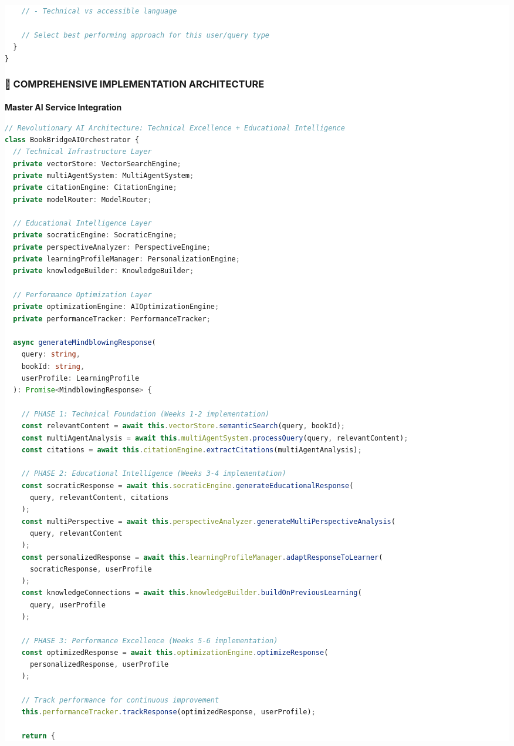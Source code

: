 ```typescript
    // - Technical vs accessible language
    
    // Select best performing approach for this user/query type
  }
}
```

### 🚀 COMPREHENSIVE IMPLEMENTATION ARCHITECTURE

**Master AI Service Integration**
```typescript
// Revolutionary AI Architecture: Technical Excellence + Educational Intelligence
class BookBridgeAIOrchestrator {
  // Technical Infrastructure Layer
  private vectorStore: VectorSearchEngine;
  private multiAgentSystem: MultiAgentSystem;
  private citationEngine: CitationEngine;
  private modelRouter: ModelRouter;
  
  // Educational Intelligence Layer
  private socraticEngine: SocraticEngine;
  private perspectiveAnalyzer: PerspectiveEngine;
  private learningProfileManager: PersonalizationEngine;
  private knowledgeBuilder: KnowledgeBuilder;
  
  // Performance Optimization Layer
  private optimizationEngine: AIOptimizationEngine;
  private performanceTracker: PerformanceTracker;
  
  async generateMindblowingResponse(
    query: string,
    bookId: string,
    userProfile: LearningProfile
  ): Promise<MindblowingResponse> {
    
    // PHASE 1: Technical Foundation (Weeks 1-2 implementation)
    const relevantContent = await this.vectorStore.semanticSearch(query, bookId);
    const multiAgentAnalysis = await this.multiAgentSystem.processQuery(query, relevantContent);
    const citations = await this.citationEngine.extractCitations(multiAgentAnalysis);
    
    // PHASE 2: Educational Intelligence (Weeks 3-4 implementation)
    const socraticResponse = await this.socraticEngine.generateEducationalResponse(
      query, relevantContent, citations
    );
    const multiPerspective = await this.perspectiveAnalyzer.generateMultiPerspectiveAnalysis(
      query, relevantContent
    );
    const personalizedResponse = await this.learningProfileManager.adaptResponseToLearner(
      socraticResponse, userProfile
    );
    const knowledgeConnections = await this.knowledgeBuilder.buildOnPreviousLearning(
      query, userProfile
    );
    
    // PHASE 3: Performance Excellence (Weeks 5-6 implementation)
    const optimizedResponse = await this.optimizationEngine.optimizeResponse(
      personalizedResponse, userProfile
    );
    
    // Track performance for continuous improvement
    this.performanceTracker.trackResponse(optimizedResponse, userProfile);
    
    return {
```